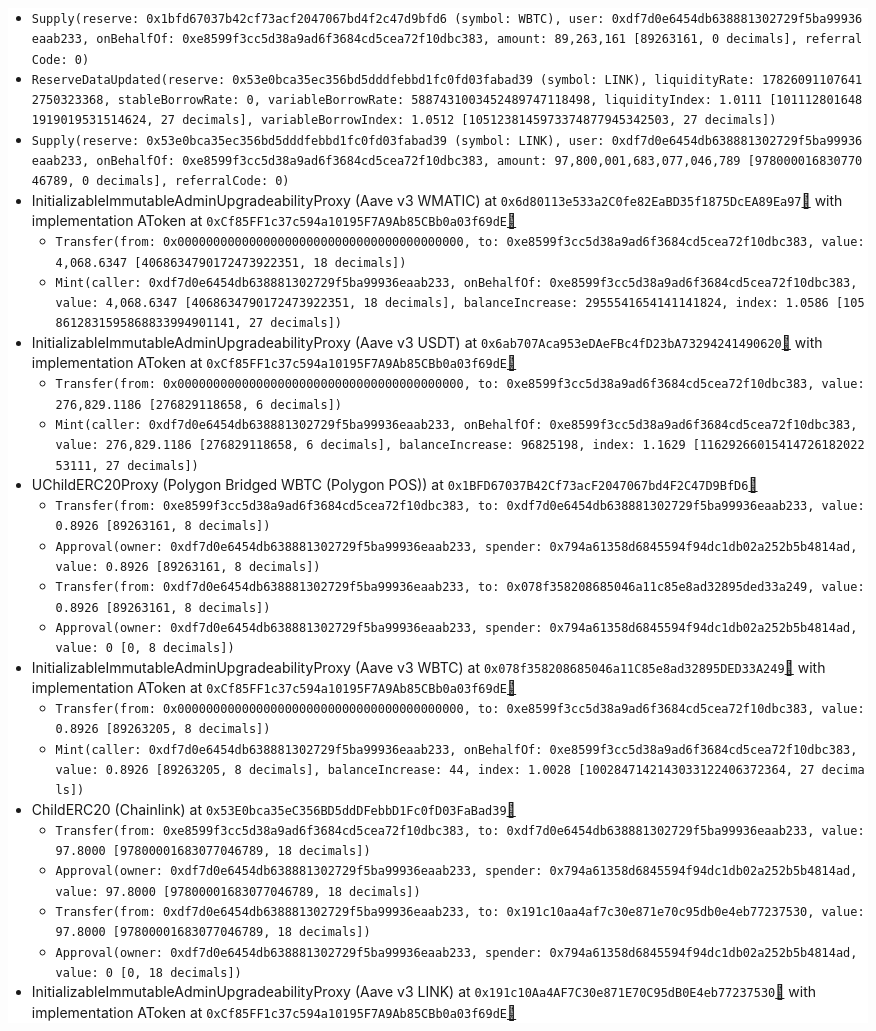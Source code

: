   - `Supply(reserve: 0x1bfd67037b42cf73acf2047067bd4f2c47d9bfd6 (symbol: WBTC), user: 0xdf7d0e6454db638881302729f5ba99936eaab233, onBehalfOf: 0xe8599f3cc5d38a9ad6f3684cd5cea72f10dbc383, amount: 89,263,161 [89263161, 0 decimals], referralCode: 0)`
  - `ReserveDataUpdated(reserve: 0x53e0bca35ec356bd5dddfebbd1fc0fd03fabad39 (symbol: LINK), liquidityRate: 178260911076412750323368, stableBorrowRate: 0, variableBorrowRate: 5887431003452489747118498, liquidityIndex: 1.0111 [1011128016481919019531514624, 27 decimals], variableBorrowIndex: 1.0512 [1051238145973374877945342503, 27 decimals])`
  - `Supply(reserve: 0x53e0bca35ec356bd5dddfebbd1fc0fd03fabad39 (symbol: LINK), user: 0xdf7d0e6454db638881302729f5ba99936eaab233, onBehalfOf: 0xe8599f3cc5d38a9ad6f3684cd5cea72f10dbc383, amount: 97,800,001,683,077,046,789 [97800001683077046789, 0 decimals], referralCode: 0)`
- InitializableImmutableAdminUpgradeabilityProxy (Aave v3 WMATIC) at `0x6d80113e533a2C0fe82EaBD35f1875DcEA89Ea97`[:ghost:](https://github.com/bgd-labs/aave-address-book "AaveV3Polygon.ASSETS.WPOL.A_TOKEN") with implementation AToken at `0xCf85FF1c37c594a10195F7A9Ab85CBb0a03f69dE`[:ghost:](https://github.com/bgd-labs/aave-address-book "AaveV3Polygon.DEFAULT_A_TOKEN_IMPL_REV_2")
  - `Transfer(from: 0x0000000000000000000000000000000000000000, to: 0xe8599f3cc5d38a9ad6f3684cd5cea72f10dbc383, value: 4,068.6347 [4068634790172473922351, 18 decimals])`
  - `Mint(caller: 0xdf7d0e6454db638881302729f5ba99936eaab233, onBehalfOf: 0xe8599f3cc5d38a9ad6f3684cd5cea72f10dbc383, value: 4,068.6347 [4068634790172473922351, 18 decimals], balanceIncrease: 2955541654141141824, index: 1.0586 [1058612831595868833994901141, 27 decimals])`
- InitializableImmutableAdminUpgradeabilityProxy (Aave v3 USDT) at `0x6ab707Aca953eDAeFBc4fD23bA73294241490620`[:ghost:](https://github.com/bgd-labs/aave-address-book "AaveV3Polygon.ASSETS.USDT.A_TOKEN") with implementation AToken at `0xCf85FF1c37c594a10195F7A9Ab85CBb0a03f69dE`[:ghost:](https://github.com/bgd-labs/aave-address-book "AaveV3Polygon.DEFAULT_A_TOKEN_IMPL_REV_2")
  - `Transfer(from: 0x0000000000000000000000000000000000000000, to: 0xe8599f3cc5d38a9ad6f3684cd5cea72f10dbc383, value: 276,829.1186 [276829118658, 6 decimals])`
  - `Mint(caller: 0xdf7d0e6454db638881302729f5ba99936eaab233, onBehalfOf: 0xe8599f3cc5d38a9ad6f3684cd5cea72f10dbc383, value: 276,829.1186 [276829118658, 6 decimals], balanceIncrease: 96825198, index: 1.1629 [1162926601541472618202253111, 27 decimals])`
- UChildERC20Proxy (Polygon Bridged WBTC (Polygon POS)) at `0x1BFD67037B42Cf73acF2047067bd4F2C47D9BfD6`[:ghost:](https://github.com/bgd-labs/aave-address-book "AaveV2Polygon.ASSETS.WBTC.UNDERLYING, AaveV3Polygon.ASSETS.WBTC.UNDERLYING")
  - `Transfer(from: 0xe8599f3cc5d38a9ad6f3684cd5cea72f10dbc383, to: 0xdf7d0e6454db638881302729f5ba99936eaab233, value: 0.8926 [89263161, 8 decimals])`
  - `Approval(owner: 0xdf7d0e6454db638881302729f5ba99936eaab233, spender: 0x794a61358d6845594f94dc1db02a252b5b4814ad, value: 0.8926 [89263161, 8 decimals])`
  - `Transfer(from: 0xdf7d0e6454db638881302729f5ba99936eaab233, to: 0x078f358208685046a11c85e8ad32895ded33a249, value: 0.8926 [89263161, 8 decimals])`
  - `Approval(owner: 0xdf7d0e6454db638881302729f5ba99936eaab233, spender: 0x794a61358d6845594f94dc1db02a252b5b4814ad, value: 0 [0, 8 decimals])`
- InitializableImmutableAdminUpgradeabilityProxy (Aave v3 WBTC) at `0x078f358208685046a11C85e8ad32895DED33A249`[:ghost:](https://github.com/bgd-labs/aave-address-book "AaveV3Polygon.ASSETS.WBTC.A_TOKEN") with implementation AToken at `0xCf85FF1c37c594a10195F7A9Ab85CBb0a03f69dE`[:ghost:](https://github.com/bgd-labs/aave-address-book "AaveV3Polygon.DEFAULT_A_TOKEN_IMPL_REV_2")
  - `Transfer(from: 0x0000000000000000000000000000000000000000, to: 0xe8599f3cc5d38a9ad6f3684cd5cea72f10dbc383, value: 0.8926 [89263205, 8 decimals])`
  - `Mint(caller: 0xdf7d0e6454db638881302729f5ba99936eaab233, onBehalfOf: 0xe8599f3cc5d38a9ad6f3684cd5cea72f10dbc383, value: 0.8926 [89263205, 8 decimals], balanceIncrease: 44, index: 1.0028 [1002847142143033122406372364, 27 decimals])`
- ChildERC20 (Chainlink) at `0x53E0bca35eC356BD5ddDFebbD1Fc0fD03FaBad39`[:ghost:](https://github.com/bgd-labs/aave-address-book "AaveV2Polygon.ASSETS.LINK.UNDERLYING, AaveV3Polygon.ASSETS.LINK.UNDERLYING")
  - `Transfer(from: 0xe8599f3cc5d38a9ad6f3684cd5cea72f10dbc383, to: 0xdf7d0e6454db638881302729f5ba99936eaab233, value: 97.8000 [97800001683077046789, 18 decimals])`
  - `Approval(owner: 0xdf7d0e6454db638881302729f5ba99936eaab233, spender: 0x794a61358d6845594f94dc1db02a252b5b4814ad, value: 97.8000 [97800001683077046789, 18 decimals])`
  - `Transfer(from: 0xdf7d0e6454db638881302729f5ba99936eaab233, to: 0x191c10aa4af7c30e871e70c95db0e4eb77237530, value: 97.8000 [97800001683077046789, 18 decimals])`
  - `Approval(owner: 0xdf7d0e6454db638881302729f5ba99936eaab233, spender: 0x794a61358d6845594f94dc1db02a252b5b4814ad, value: 0 [0, 18 decimals])`
- InitializableImmutableAdminUpgradeabilityProxy (Aave v3 LINK) at `0x191c10Aa4AF7C30e871E70C95dB0E4eb77237530`[:ghost:](https://github.com/bgd-labs/aave-address-book "AaveV3Polygon.ASSETS.LINK.A_TOKEN") with implementation AToken at `0xCf85FF1c37c594a10195F7A9Ab85CBb0a03f69dE`[:ghost:](https://github.com/bgd-labs/aave-address-book "AaveV3Polygon.DEFAULT_A_TOKEN_IMPL_REV_2")